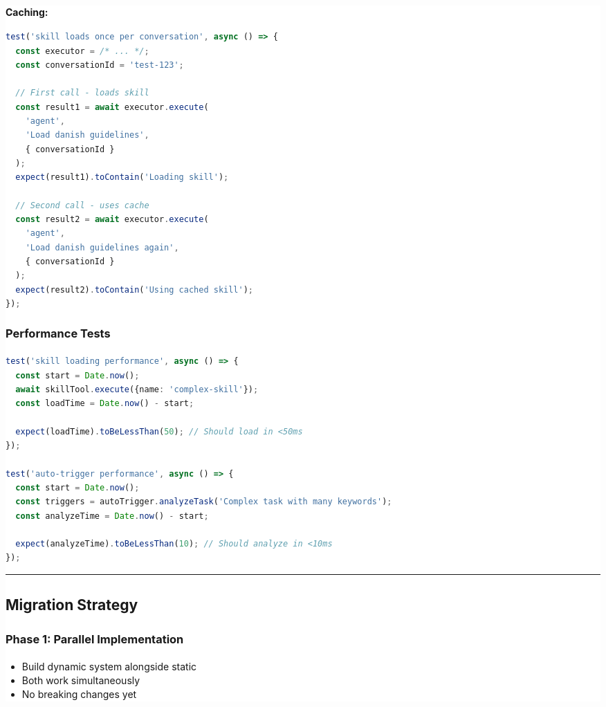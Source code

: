 **Caching:**
```typescript
test('skill loads once per conversation', async () => {
  const executor = /* ... */;
  const conversationId = 'test-123';

  // First call - loads skill
  const result1 = await executor.execute(
    'agent',
    'Load danish guidelines',
    { conversationId }
  );
  expect(result1).toContain('Loading skill');

  // Second call - uses cache
  const result2 = await executor.execute(
    'agent',
    'Load danish guidelines again',
    { conversationId }
  );
  expect(result2).toContain('Using cached skill');
});
```

### Performance Tests

```typescript
test('skill loading performance', async () => {
  const start = Date.now();
  await skillTool.execute({name: 'complex-skill'});
  const loadTime = Date.now() - start;

  expect(loadTime).toBeLessThan(50); // Should load in <50ms
});

test('auto-trigger performance', async () => {
  const start = Date.now();
  const triggers = autoTrigger.analyzeTask('Complex task with many keywords');
  const analyzeTime = Date.now() - start;

  expect(analyzeTime).toBeLessThan(10); // Should analyze in <10ms
});
```

---

## Migration Strategy

### Phase 1: Parallel Implementation
- Build dynamic system alongside static
- Both work simultaneously
- No breaking changes yet
